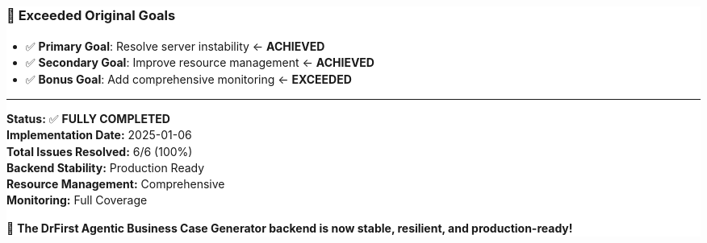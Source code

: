 ### 🎯 **Exceeded Original Goals**
- ✅ **Primary Goal**: Resolve server instability ← **ACHIEVED**
- ✅ **Secondary Goal**: Improve resource management ← **ACHIEVED** 
- ✅ **Bonus Goal**: Add comprehensive monitoring ← **EXCEEDED**

---

**Status:** ✅ **FULLY COMPLETED**  
**Implementation Date:** 2025-01-06  
**Total Issues Resolved:** 6/6 (100%)  
**Backend Stability:** Production Ready  
**Resource Management:** Comprehensive  
**Monitoring:** Full Coverage  

🎉 **The DrFirst Agentic Business Case Generator backend is now stable, resilient, and production-ready!** 